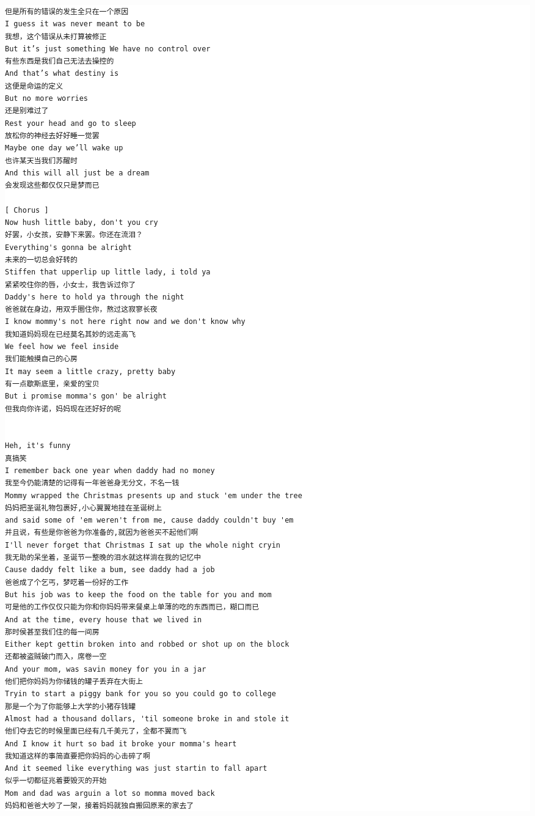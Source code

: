     但是所有的错误的发生全只在一个原因 
    I guess it was never meant to be 
    我想，这个错误从未打算被修正 
    But it’s just something We have no control over 
    有些东西是我们自己无法去操控的 
    And that’s what destiny is 
    这便是命运的定义 
    But no more worries 
    还是别难过了 
    Rest your head and go to sleep 
    放松你的神经去好好睡一觉罢 
    Maybe one day we’ll wake up 
    也许某天当我们苏醒时 
    And this will all just be a dream 
    会发现这些都仅仅只是梦而已
    
    [ Chorus ] 
    Now hush little baby, don't you cry 
    好罢，小女孩，安静下来罢。你还在流泪？ 
    Everything's gonna be alright 
    未来的一切总会好转的 
    Stiffen that upperlip up little lady, i told ya 
    紧紧咬住你的唇，小女士，我告诉过你了 
    Daddy's here to hold ya through the night 
    爸爸就在身边，用双手圈住你，熬过这寂寥长夜 
    I know mommy's not here right now and we don't know why 
    我知道妈妈现在已经莫名其妙的远走高飞 
    We feel how we feel inside 
    我们能触摸自己的心房 
    It may seem a little crazy, pretty baby 
    有一点歇斯底里，亲爱的宝贝 
    But i promise momma's gon' be alright 
    但我向你许诺，妈妈现在还好好的呢 
    
    
    Heh, it's funny 
    真搞笑 
    I remember back one year when daddy had no money 
    我至今仍能清楚的记得有一年爸爸身无分文，不名一钱 
    Mommy wrapped the Christmas presents up and stuck 'em under the tree 
    妈妈把圣诞礼物包裹好,小心翼翼地挂在圣诞树上 
    and said some of 'em weren't from me, cause daddy couldn't buy 'em 
    并且说，有些是你爸爸为你准备的,就因为爸爸买不起他们啊 
    I'll never forget that Christmas I sat up the whole night cryin 
    我无助的呆坐着，圣诞节一整晚的泪水就这样淌在我的记忆中 
    Cause daddy felt like a bum, see daddy had a job 
    爸爸成了个乞丐，梦呓着一份好的工作 
    But his job was to keep the food on the table for you and mom 
    可是他的工作仅仅只能为你和你妈妈带来餐桌上单薄的吃的东西而已，糊口而已 
    And at the time, every house that we lived in 
    那时侯甚至我们住的每一间房 
    Either kept gettin broken into and robbed or shot up on the block 
    还都被盗贼破门而入，席卷一空 
    And your mom, was savin money for you in a jar 
    他们把你妈妈为你储钱的罐子丢弃在大街上 
    Tryin to start a piggy bank for you so you could go to college 
    那是一个为了你能够上大学的小猪存钱罐 
    Almost had a thousand dollars, 'til someone broke in and stole it 
    他们夺去它的时候里面已经有几千美元了，全都不翼而飞 
    And I know it hurt so bad it broke your momma's heart 
    我知道这样的事简直要把你妈妈的心击碎了啊 
    And it seemed like everything was just startin to fall apart 
    似乎一切都征兆着要毁灭的开始 
    Mom and dad was arguin a lot so momma moved back 
    妈妈和爸爸大吵了一架，接着妈妈就独自搬回原来的家去了 